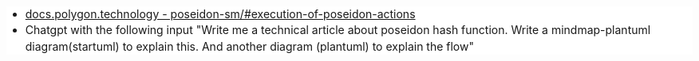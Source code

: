 - [docs.polygon.technology - poseidon-sm/#execution-of-poseidon-actions](https://docs.polygon.technology/zkEVM/architecture/zkprover/hashing-state-machines/poseidon-sm/#execution-of-poseidon-actions)
- Chatgpt with the following input "Write me a technical article about poseidon hash function. Write a mindmap-plantuml diagram(startuml) to explain this. And another diagram (plantuml) to explain the flow"